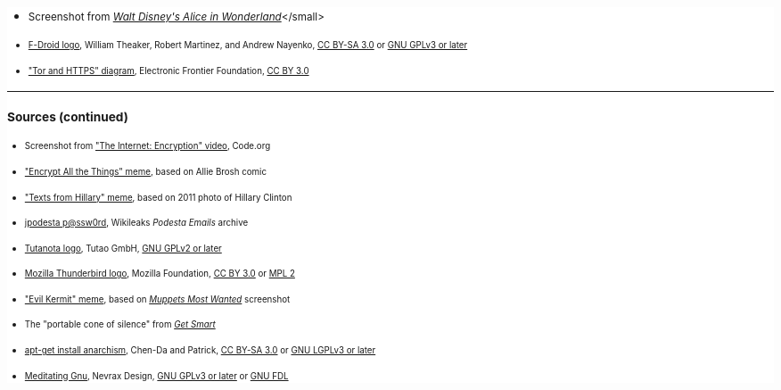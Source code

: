 * <small>Screenshot from [*Walt Disney's Alice in Wonderland*](https://en.wikipedia.org/wiki/Alice_in_Wonderland_(1951_film))</small>

* <small>[F-Droid logo](https://commons.wikimedia.org/wiki/File:F-Droid_Logo_4.svg), William Theaker, Robert Martinez, and Andrew Nayenko, [CC BY-SA 3.0](http://creativecommons.org/licenses/by-sa/3.0/) or [GNU GPLv3 or later](https://www.gnu.org/licenses/gpl.html)</small>

* <small>["Tor and HTTPS" diagram](https://www.eff.org/pages/tor-and-https), Electronic Frontier Foundation, [CC BY 3.0](https://creativecommons.org/licenses/by-sa/3.0/)</small>

---


### Sources (continued)

* <small>Screenshot from ["The Internet: Encryption" video](https://www.youtube.com/watch?v=ZghMPWGXexs), Code.org</small>

* <small>["Encrypt All the Things" meme](http://knowyourmeme.com/memes/x-all-the-y), based on Allie Brosh comic</small>

* <small>["Texts from Hillary" meme](http://knowyourmeme.com/memes/texts-from-hillary), based on 2011 photo of Hillary Clinton</small>

* <small>[jpodesta p@ssw0rd](https://wikileaks.org/podesta-emails/emailid/22335#efmABbABs), Wikileaks *Podesta Emails* archive</small>

* <small>[Tutanota logo](https://commons.wikimedia.org/wiki/File:Tutanota_Logo.png), Tutao GmbH, [GNU GPLv2 or later](https://www.gnu.org/licenses/old-licenses/gpl-2.0.html)</small>

* <small>[Mozilla Thunderbird logo](https://www.mozilla.org/en-US/styleguide/identity/thunderbird/logo/), Mozilla Foundation, [CC BY 3.0](https://creativecommons.org/licenses/by-sa/3.0/) or [MPL 2](https://www.mozilla.org/en-US/MPL/2.0/)</small>

* <small>["Evil Kermit" meme](http://knowyourmeme.com/memes/evil-kermit), based on [*Muppets Most Wanted*](https://en.wikipedia.org/wiki/Muppets_Most_Wanted) screenshot</small>

* <small>The "portable cone of silence" from [*Get Smart*](https://en.wikipedia.org/wiki/Cone_of_Silence_(device))</small>

* <small>[apt-get install anarchism](http://www.debian.ch/merchandise/), Chen-Da and Patrick, [CC BY-SA 3.0](http://creativecommons.org/licenses/by-sa/3.0/) or [GNU LGPLv3 or later](http://www.gnu.org/copyleft/lgpl.html)</small>

* <small>[Meditating Gnu](https://www.gnu.org/graphics/meditate.html), Nevrax Design, [GNU GPLv3 or later](https://www.gnu.org/licenses/gpl.html) or [GNU FDL](https://www.gnu.org/licenses/fdl.html)</small>
